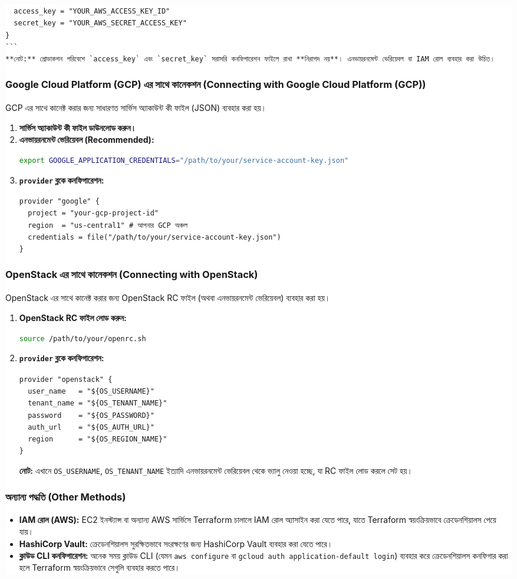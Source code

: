       access_key = "YOUR_AWS_ACCESS_KEY_ID"
      secret_key = "YOUR_AWS_SECRET_ACCESS_KEY"
    }
    ```
    **নোট:** প্রোডাকশন পরিবেশে `access_key` এবং `secret_key` সরাসরি কনফিগারেশন ফাইলে রাখা **নিরাপদ নয়**। এনভায়রনমেন্ট ভেরিয়েবল বা IAM রোল ব্যবহার করা উচিত।

### Google Cloud Platform (GCP) এর সাথে কানেকশন (Connecting with Google Cloud Platform (GCP))

GCP এর সাথে কানেক্ট করার জন্য সাধারণত সার্ভিস অ্যাকাউন্ট কী ফাইল (JSON) ব্যবহার করা হয়।

1.  **সার্ভিস অ্যাকাউন্ট কী ফাইল ডাউনলোড করুন।**
2.  **এনভায়রনমেন্ট ভেরিয়েবল (Recommended):**
    ```bash
    export GOOGLE_APPLICATION_CREDENTIALS="/path/to/your/service-account-key.json"
    ```
3.  **`provider` ব্লকে কনফিগারেশন:**
    ```hcl
    provider "google" {
      project = "your-gcp-project-id"
      region  = "us-central1" # আপনার GCP অঞ্চল
      credentials = file("/path/to/your/service-account-key.json")
    }
    ```

### OpenStack এর সাথে কানেকশন (Connecting with OpenStack)

OpenStack এর সাথে কানেক্ট করার জন্য OpenStack RC ফাইল (অথবা এনভায়রনমেন্ট ভেরিয়েবল) ব্যবহার করা হয়।

1.  **OpenStack RC ফাইল লোড করুন:**
    ```bash
    source /path/to/your/openrc.sh
    ```
2.  **`provider` ব্লকে কনফিগারেশন:**
    ```hcl
    provider "openstack" {
      user_name   = "${OS_USERNAME}"
      tenant_name = "${OS_TENANT_NAME}"
      password    = "${OS_PASSWORD}"
      auth_url    = "${OS_AUTH_URL}"
      region      = "${OS_REGION_NAME}"
    }
    ```
    **নোট:** এখানে `OS_USERNAME`, `OS_TENANT_NAME` ইত্যাদি এনভায়রনমেন্ট ভেরিয়েবল থেকে ভ্যালু নেওয়া হচ্ছে, যা RC ফাইল লোড করলে সেট হয়।

### অন্যান্য পদ্ধতি (Other Methods)

  * **IAM রোল (AWS):** EC2 ইনস্ট্যান্স বা অন্যান্য AWS সার্ভিসে Terraform চালালে IAM রোল অ্যাসাইন করা যেতে পারে, যাতে Terraform স্বয়ংক্রিয়ভাবে ক্রেডেনশিয়ালস পেয়ে যায়।
  * **HashiCorp Vault:** ক্রেডেনশিয়ালস সুরক্ষিতভাবে সংরক্ষণের জন্য HashiCorp Vault ব্যবহার করা যেতে পারে।
  * **ক্লাউড CLI কনফিগারেশন:** অনেক সময় ক্লাউড CLI (যেমন `aws configure` বা `gcloud auth application-default login`) ব্যবহার করে ক্রেডেনশিয়ালস কনফিগার করা হলে Terraform স্বয়ংক্রিয়ভাবে সেগুলি ব্যবহার করতে পারে।
